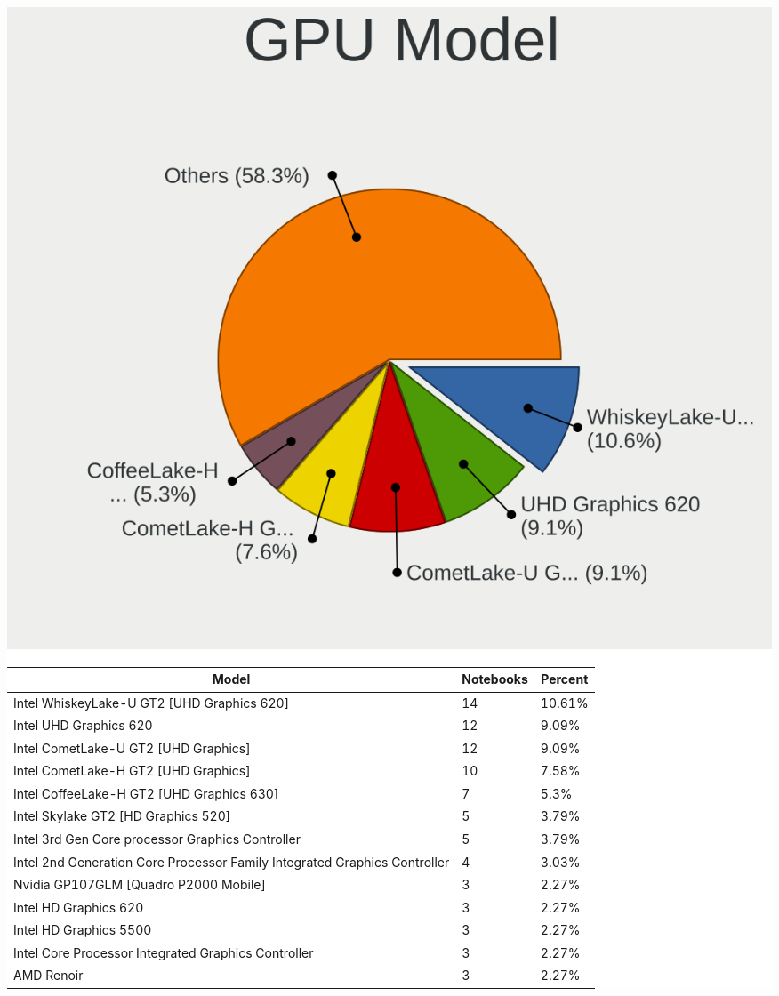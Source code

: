 ![GPU Model](./images/pie_chart/gpu_model.svg)


| Model                                                                                 | Notebooks | Percent |
|---------------------------------------------------------------------------------------|-----------|---------|
| Intel WhiskeyLake-U GT2 [UHD Graphics 620]                                            | 14        | 10.61%  |
| Intel UHD Graphics 620                                                                | 12        | 9.09%   |
| Intel CometLake-U GT2 [UHD Graphics]                                                  | 12        | 9.09%   |
| Intel CometLake-H GT2 [UHD Graphics]                                                  | 10        | 7.58%   |
| Intel CoffeeLake-H GT2 [UHD Graphics 630]                                             | 7         | 5.3%    |
| Intel Skylake GT2 [HD Graphics 520]                                                   | 5         | 3.79%   |
| Intel 3rd Gen Core processor Graphics Controller                                      | 5         | 3.79%   |
| Intel 2nd Generation Core Processor Family Integrated Graphics Controller             | 4         | 3.03%   |
| Nvidia GP107GLM [Quadro P2000 Mobile]                                                 | 3         | 2.27%   |
| Intel HD Graphics 620                                                                 | 3         | 2.27%   |
| Intel HD Graphics 5500                                                                | 3         | 2.27%   |
| Intel Core Processor Integrated Graphics Controller                                   | 3         | 2.27%   |
| AMD Renoir                                                                            | 3         | 2.27%   |
